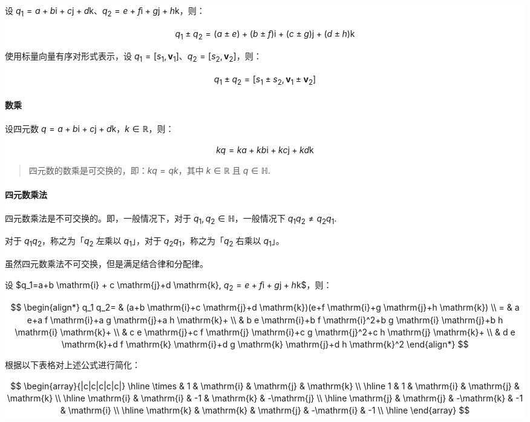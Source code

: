 设 $q_1 = a + b \mathrm{i} + c \mathrm{j} + d \mathrm{k}$、$q_2=e+f\mathrm{i}+g\mathrm{j}+h\mathrm{k}$，则：

$$
q_1 \pm q_2=\left(a\pm e\right)+\left(b\pm f\right)\mathrm{i}+\left(c\pm g\right)\mathrm{j}+\left(d\pm h\right)\mathrm{k}
$$

使用标量向量有序对形式表示，设 $q_1=\left[s_1,\mathbf{v}_1\right]$、$q_2=\left[s_2,\mathbf{v}_2\right]$，则：

$$
q_1 \pm q_2=\left[s_1\pm s_2,\mathbf{v}_1\pm \mathbf{v}_2\right]
$$

#### 数乘

设四元数 $q=a+b\mathrm{i}+c\mathrm{j}+d\mathrm{k}$，$k\in \mathbb{R}$，则：

$$
kq=ka+kb\mathrm{i}+kc\mathrm{j}+kd\mathrm{k}
$$

> 四元数的数乘是可交换的，即：$kq=qk$，其中 $k\in \mathbb{R}$ 且 $q\in \mathbb{H}$.

#### 四元数乘法

四元数乘法是不可交换的。即，一般情况下，对于 $q_1,q_2\in \mathbb{H}$，一般情况下 $q_1q_2\neq q_2q_1$.

对于 $q_1q_2$，称之为「$q_2$ 左乘以 $q_1$」，对于 $q_2q_1$，称之为「$q_2$ 右乘以 $q_1$」。

虽然四元数乘法不可交换，但是满足结合律和分配律。

设 $q_1=a+b \mathrm{i} + c \mathrm{j}+d \mathrm{k}, $q_2=e+f \mathrm{i} + g \mathrm{j}+h \mathrm{k}$$，则：

$$
\begin{align*}
q_1 q_2= & (a+b \mathrm{i}+c \mathrm{j}+d \mathrm{k})(e+f \mathrm{i}+g \mathrm{j}+h \mathrm{k}) \\
= & a e+a f \mathrm{i}+a g \mathrm{j}+a h \mathrm{k}+ \\
& b e \mathrm{i}+b f \mathrm{i}^2+b g \mathrm{i} \mathrm{j}+b h \mathrm{i} \mathrm{k}+ \\
& c e \mathrm{j}+c f \mathrm{j} \mathrm{i}+c g \mathrm{j}^2+c h \mathrm{j} \mathrm{k}+ \\
& d e \mathrm{k}+d f \mathrm{k} \mathrm{i}+d g \mathrm{k} \mathrm{j}+d h \mathrm{k}^2
\end{align*}
$$

根据以下表格对上述公式进行简化：

$$
\begin{array}{|c|c|c|c|c|}
\hline \times & 1 & \mathrm{i} & \mathrm{j} & \mathrm{k} \\
\hline 1 & 1 & \mathrm{i} & \mathrm{j} & \mathrm{k} \\
\hline \mathrm{i} & \mathrm{i} & -1 & \mathrm{k} & -\mathrm{j} \\
\hline \mathrm{j} & \mathrm{j} & -\mathrm{k} & -1 & \mathrm{i} \\
\hline \mathrm{k} & \mathrm{k} & \mathrm{j} & -\mathrm{i} & -1 \\
\hline
\end{array}
$$
